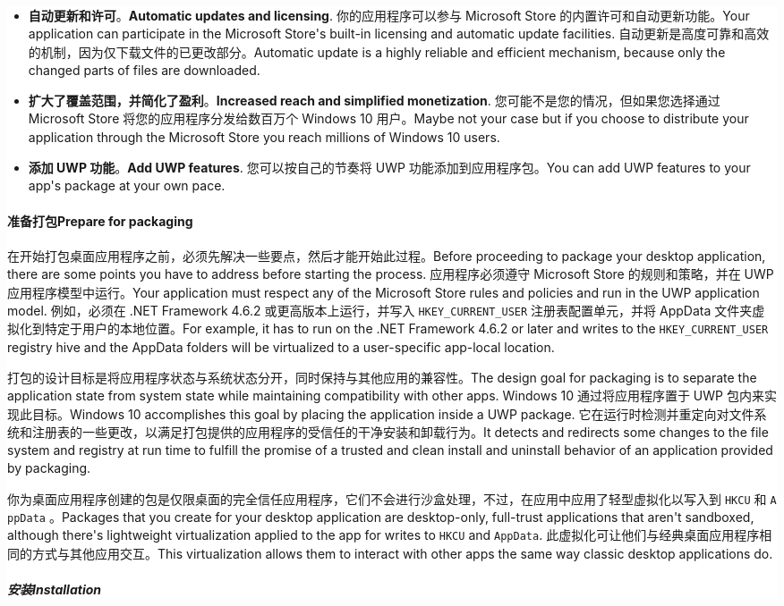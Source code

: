 * <span data-ttu-id="666df-147">**自动更新和许可**。</span><span class="sxs-lookup"><span data-stu-id="666df-147">**Automatic updates and licensing**.</span></span> <span data-ttu-id="666df-148">你的应用程序可以参与 Microsoft Store 的内置许可和自动更新功能。</span><span class="sxs-lookup"><span data-stu-id="666df-148">Your application can participate in the Microsoft Store's built-in licensing and automatic update facilities.</span></span> <span data-ttu-id="666df-149">自动更新是高度可靠和高效的机制，因为仅下载文件的已更改部分。</span><span class="sxs-lookup"><span data-stu-id="666df-149">Automatic update is a highly reliable and efficient mechanism, because only the changed parts of files are downloaded.</span></span>

* <span data-ttu-id="666df-150">**扩大了覆盖范围，并简化了盈利**。</span><span class="sxs-lookup"><span data-stu-id="666df-150">**Increased reach and simplified monetization**.</span></span> <span data-ttu-id="666df-151">您可能不是您的情况，但如果您选择通过 Microsoft Store 将您的应用程序分发给数百万个 Windows 10 用户。</span><span class="sxs-lookup"><span data-stu-id="666df-151">Maybe not your case but if you choose to distribute your application through the Microsoft Store you reach millions of Windows 10 users.</span></span>

* <span data-ttu-id="666df-152">**添加 UWP 功能**。</span><span class="sxs-lookup"><span data-stu-id="666df-152">**Add UWP features**.</span></span> <span data-ttu-id="666df-153">您可以按自己的节奏将 UWP 功能添加到应用程序包。</span><span class="sxs-lookup"><span data-stu-id="666df-153">You can add UWP features to your app's package at your own pace.</span></span>

#### <a name="prepare-for-packaging"></a><span data-ttu-id="666df-154">准备打包</span><span class="sxs-lookup"><span data-stu-id="666df-154">Prepare for packaging</span></span>

<span data-ttu-id="666df-155">在开始打包桌面应用程序之前，必须先解决一些要点，然后才能开始此过程。</span><span class="sxs-lookup"><span data-stu-id="666df-155">Before proceeding to package your desktop application, there are some points you have to address before starting the process.</span></span> <span data-ttu-id="666df-156">应用程序必须遵守 Microsoft Store 的规则和策略，并在 UWP 应用程序模型中运行。</span><span class="sxs-lookup"><span data-stu-id="666df-156">Your application must respect any of the Microsoft Store rules and policies and run in the UWP application model.</span></span> <span data-ttu-id="666df-157">例如，必须在 .NET Framework 4.6.2 或更高版本上运行，并写入 `HKEY_CURRENT_USER` 注册表配置单元，并将 AppData 文件夹虚拟化到特定于用户的本地位置。</span><span class="sxs-lookup"><span data-stu-id="666df-157">For example, it has to run on the .NET Framework 4.6.2 or later and writes to the `HKEY_CURRENT_USER` registry hive and the AppData folders will be virtualized to a user-specific app-local location.</span></span>

<span data-ttu-id="666df-158">打包的设计目标是将应用程序状态与系统状态分开，同时保持与其他应用的兼容性。</span><span class="sxs-lookup"><span data-stu-id="666df-158">The design goal for packaging is to separate the application state from system state while maintaining compatibility with other apps.</span></span> <span data-ttu-id="666df-159">Windows 10 通过将应用程序置于 UWP 包内来实现此目标。</span><span class="sxs-lookup"><span data-stu-id="666df-159">Windows 10 accomplishes this goal by placing the application inside a UWP package.</span></span> <span data-ttu-id="666df-160">它在运行时检测并重定向对文件系统和注册表的一些更改，以满足打包提供的应用程序的受信任的干净安装和卸载行为。</span><span class="sxs-lookup"><span data-stu-id="666df-160">It detects and redirects some changes to the file system and registry at run time to fulfill the promise of a trusted and clean install and uninstall behavior of an application provided by packaging.</span></span>

<span data-ttu-id="666df-161">你为桌面应用程序创建的包是仅限桌面的完全信任应用程序，它们不会进行沙盒处理，不过，在应用中应用了轻型虚拟化以写入到 `HKCU` 和 `AppData` 。</span><span class="sxs-lookup"><span data-stu-id="666df-161">Packages that you create for your desktop application are desktop-only, full-trust applications that aren't sandboxed, although there's lightweight virtualization applied to the app for writes to `HKCU` and `AppData`.</span></span> <span data-ttu-id="666df-162">此虚拟化可让他们与经典桌面应用程序相同的方式与其他应用交互。</span><span class="sxs-lookup"><span data-stu-id="666df-162">This virtualization allows them to interact with other apps the same way classic desktop applications do.</span></span>

##### <a name="installation"></a><span data-ttu-id="666df-163">安装</span><span class="sxs-lookup"><span data-stu-id="666df-163">Installation</span></span>
